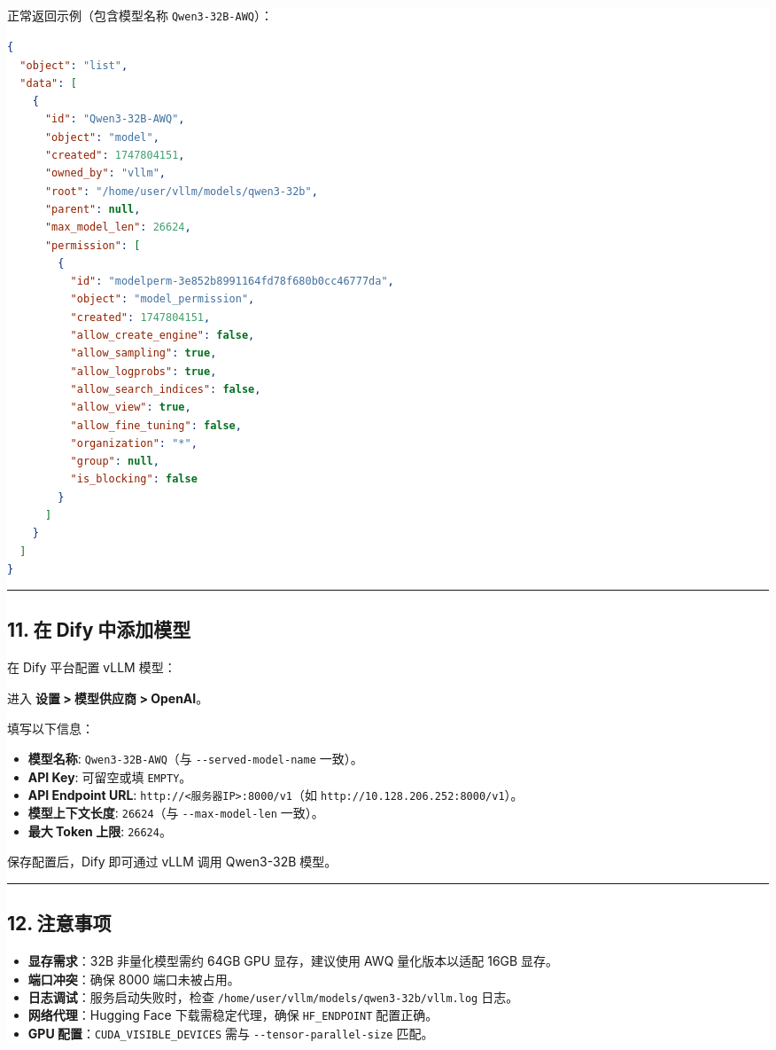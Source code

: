 正常返回示例（包含模型名称 `Qwen3-32B-AWQ`）：

```json
{
  "object": "list",
  "data": [
    {
      "id": "Qwen3-32B-AWQ",
      "object": "model",
      "created": 1747804151,
      "owned_by": "vllm",
      "root": "/home/user/vllm/models/qwen3-32b",
      "parent": null,
      "max_model_len": 26624,
      "permission": [
        {
          "id": "modelperm-3e852b8991164fd78f680b0cc46777da",
          "object": "model_permission",
          "created": 1747804151,
          "allow_create_engine": false,
          "allow_sampling": true,
          "allow_logprobs": true,
          "allow_search_indices": false,
          "allow_view": true,
          "allow_fine_tuning": false,
          "organization": "*",
          "group": null,
          "is_blocking": false
        }
      ]
    }
  ]
}
```

---

## 11. 在 Dify 中添加模型

在 Dify 平台配置 vLLM 模型：

进入 **设置 > 模型供应商 > OpenAI**。

填写以下信息：

- **模型名称**: `Qwen3-32B-AWQ`（与 `--served-model-name` 一致）。
- **API Key**: 可留空或填 `EMPTY`。
- **API Endpoint URL**: `http://<服务器IP>:8000/v1`（如 `http://10.128.206.252:8000/v1`）。
- **模型上下文长度**: `26624`（与 `--max-model-len` 一致）。
- **最大 Token 上限**: `26624`。

保存配置后，Dify 即可通过 vLLM 调用 Qwen3-32B 模型。

---

## 12. 注意事项

- **显存需求**：32B 非量化模型需约 64GB GPU 显存，建议使用 AWQ 量化版本以适配 16GB 显存。
- **端口冲突**：确保 8000 端口未被占用。
- **日志调试**：服务启动失败时，检查 `/home/user/vllm/models/qwen3-32b/vllm.log` 日志。
- **网络代理**：Hugging Face 下载需稳定代理，确保 `HF_ENDPOINT` 配置正确。
- **GPU 配置**：`CUDA_VISIBLE_DEVICES` 需与 `--tensor-parallel-size` 匹配。
